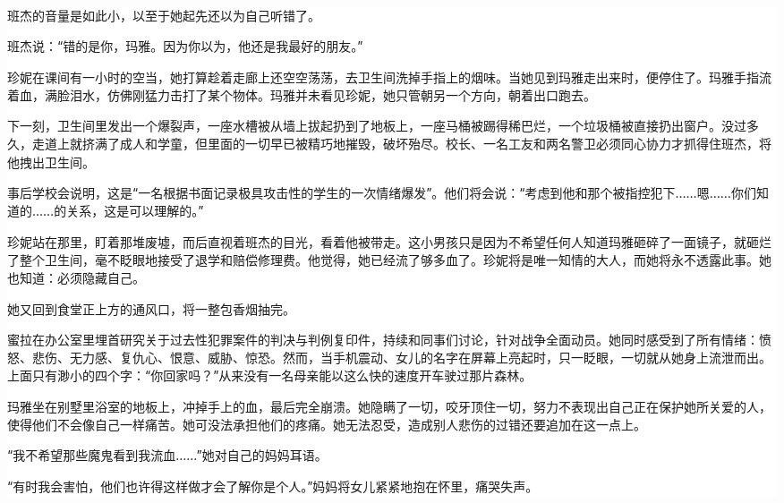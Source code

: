 班杰的音量是如此小，以至于她起先还以为自己听错了。

班杰说：“错的是你，玛雅。因为你以为，他还是我最好的朋友。”

珍妮在课间有一小时的空当，她打算趁着走廊上还空空荡荡，去卫生间洗掉手指上的烟味。当她见到玛雅走出来时，便停住了。玛雅手指流着血，满脸泪水，仿佛刚猛力击打了某个物体。玛雅并未看见珍妮，她只管朝另一个方向，朝着出口跑去。

下一刻，卫生间里发出一个爆裂声，一座水槽被从墙上拔起扔到了地板上，一座马桶被踢得稀巴烂，一个垃圾桶被直接扔出窗户。没过多久，走道上就挤满了成人和学童，但里面的一切早已被精巧地摧毁，破坏殆尽。校长、一名工友和两名警卫必须同心协力才抓得住班杰，将他拽出卫生间。

事后学校会说明，这是“一名根据书面记录极具攻击性的学生的一次情绪爆发”。他们将会说：“考虑到他和那个被指控犯下……嗯……你们知道的……的关系，这是可以理解的。”

珍妮站在那里，盯着那堆废墟，而后直视着班杰的目光，看着他被带走。这小男孩只是因为不希望任何人知道玛雅砸碎了一面镜子，就砸烂了整个卫生间，毫不眨眼地接受了退学和赔偿修理费。他觉得，她已经流了够多血了。珍妮将是唯一知情的大人，而她将永不透露此事。她也知道：必须隐藏自己。

她又回到食堂正上方的通风口，将一整包香烟抽完。

蜜拉在办公室里埋首研究关于过去性犯罪案件的判决与判例复印件，持续和同事们讨论，针对战争全面动员。她同时感受到了所有情绪：愤怒、悲伤、无力感、复仇心、恨意、威胁、惊恐。然而，当手机震动、女儿的名字在屏幕上亮起时，只一眨眼，一切就从她身上流泄而出。上面只有渺小的四个字：“你回家吗？”从来没有一名母亲能以这么快的速度开车驶过那片森林。

玛雅坐在别墅里浴室的地板上，冲掉手上的血，最后完全崩溃。她隐瞒了一切，咬牙顶住一切，努力不表现出自己正在保护她所关爱的人，使得他们不会像自己一样痛苦。她可没法承担他们的疼痛。她无法忍受，造成别人悲伤的过错还要追加在这一点上。

“我不希望那些魔鬼看到我流血……”她对自己的妈妈耳语。

“有时我会害怕，他们也许得这样做才会了解你是个人。”妈妈将女儿紧紧地抱在怀里，痛哭失声。